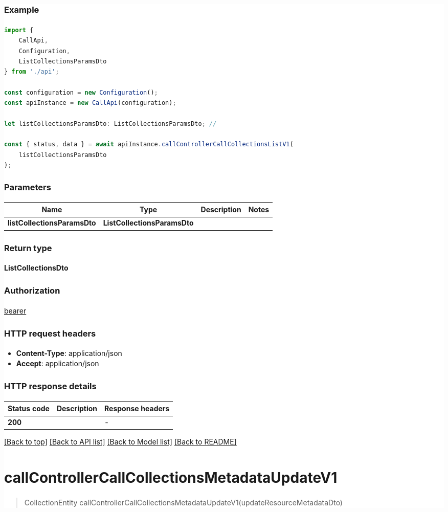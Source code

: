 
### Example

```typescript
import {
    CallApi,
    Configuration,
    ListCollectionsParamsDto
} from './api';

const configuration = new Configuration();
const apiInstance = new CallApi(configuration);

let listCollectionsParamsDto: ListCollectionsParamsDto; //

const { status, data } = await apiInstance.callControllerCallCollectionsListV1(
    listCollectionsParamsDto
);
```

### Parameters

|Name | Type | Description  | Notes|
|------------- | ------------- | ------------- | -------------|
| **listCollectionsParamsDto** | **ListCollectionsParamsDto**|  | |


### Return type

**ListCollectionsDto**

### Authorization

[bearer](../README.md#bearer)

### HTTP request headers

 - **Content-Type**: application/json
 - **Accept**: application/json


### HTTP response details
| Status code | Description | Response headers |
|-------------|-------------|------------------|
|**200** |  |  -  |

[[Back to top]](#) [[Back to API list]](../README.md#documentation-for-api-endpoints) [[Back to Model list]](../README.md#documentation-for-models) [[Back to README]](../README.md)

# **callControllerCallCollectionsMetadataUpdateV1**
> CollectionEntity callControllerCallCollectionsMetadataUpdateV1(updateResourceMetadataDto)
